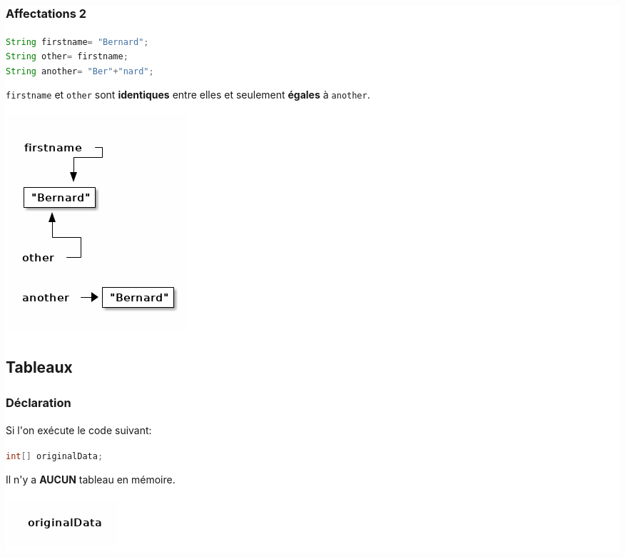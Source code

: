 
<a id="orgd0dc903"></a>

### Affectations 2

```java
String firstname= "Bernard";
String other= firstname;
String another= "Ber"+"nard";
```

`firstname` et `other` sont **identiques** entre elles et seulement **égales** à `another`.

![img](img/ref-string-3.png)


<a id="orgfd2240b"></a>

## Tableaux


<a id="orgd27c620"></a>

### Déclaration

Si l'on exécute le code suivant:

```java
int[] originalData;
```

Il n'y a **AUCUN** tableau en mémoire.

![img](img/ref-array-0.png)


<a id="org46cb4e6"></a>
